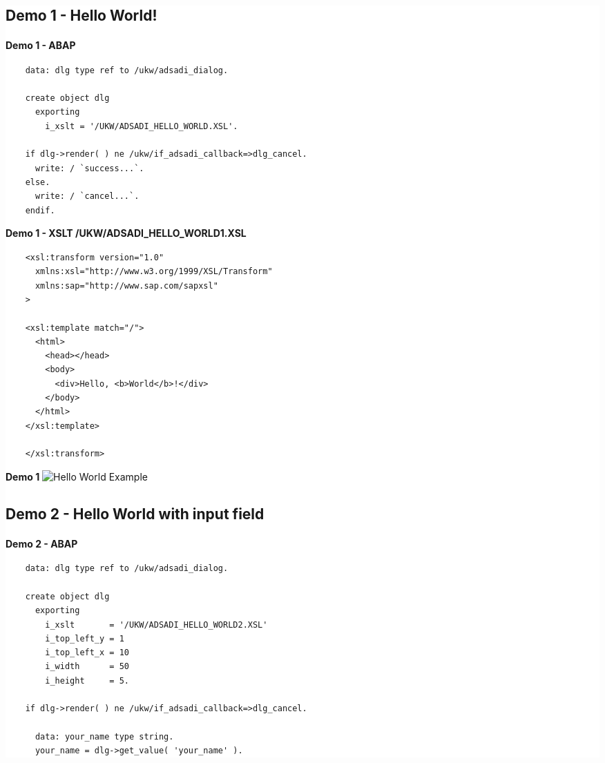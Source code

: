Demo 1 - Hello World!
---------------------

**Demo 1 - ABAP**

        data: dlg type ref to /ukw/adsadi_dialog.
        
        create object dlg
          exporting
            i_xslt = '/UKW/ADSADI_HELLO_WORLD.XSL'.
        
        if dlg->render( ) ne /ukw/if_adsadi_callback=>dlg_cancel.
          write: / `success...`.
        else.
          write: / `cancel...`.
        endif.

**Demo 1 - XSLT /UKW/ADSADI_HELLO_WORLD1.XSL**

        <xsl:transform version="1.0"
          xmlns:xsl="http://www.w3.org/1999/XSL/Transform"
          xmlns:sap="http://www.sap.com/sapxsl"
        >
        
        <xsl:template match="/">
          <html>
            <head></head>
            <body>
              <div>Hello, <b>World</b>!</div>
            </body>
          </html>
        </xsl:template>
        
        </xsl:transform>

**Demo 1**
![Hello World Example](https://raw.github.com/RubyNunatak/adsadi/master/img/adsadi_40.png)

Demo 2 - Hello World with input field
-------------------------------------

**Demo 2 - ABAP**

        data: dlg type ref to /ukw/adsadi_dialog.
        
        create object dlg
          exporting
            i_xslt       = '/UKW/ADSADI_HELLO_WORLD2.XSL'
            i_top_left_y = 1
            i_top_left_x = 10
            i_width      = 50
            i_height     = 5.
        
        if dlg->render( ) ne /ukw/if_adsadi_callback=>dlg_cancel.
        
          data: your_name type string.
          your_name = dlg->get_value( 'your_name' ).
        